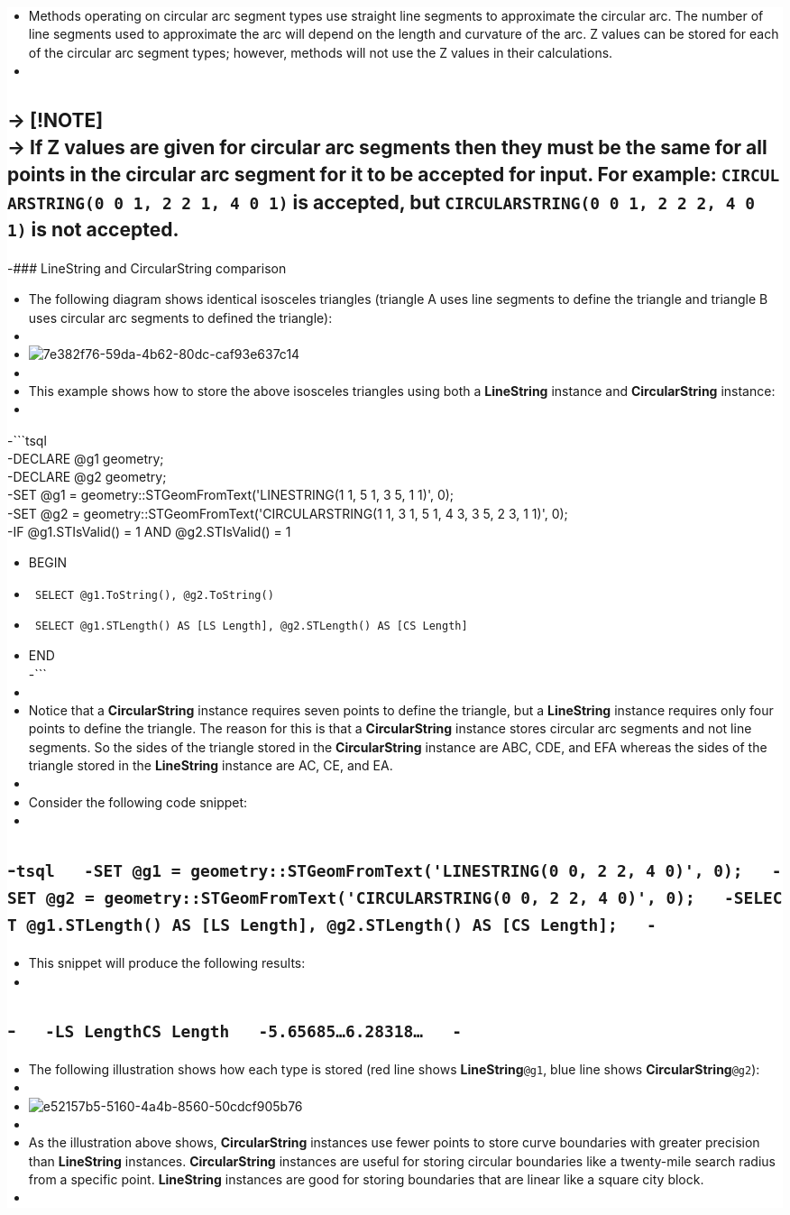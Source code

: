  - Methods operating on circular arc segment types use straight line segments to approximate the circular arc. The number of line segments used to approximate the arc will depend on the length and curvature of the arc. Z values can be stored for each of the circular arc segment types; however, methods will not use the Z values in their calculations.  
 -  
 -> [!NOTE]  
 ->  If Z values are given for circular arc segments then they must be the same for all points in the circular arc segment for it to be accepted for input. For example: `CIRCULARSTRING(0 0 1, 2 2 1, 4 0 1)` is accepted, but `CIRCULARSTRING(0 0 1, 2 2 2, 4 0 1)` is not accepted.  
 -  
 -### LineString and CircularString comparison  
 - The following diagram shows identical isosceles triangles (triangle A uses line segments to define the triangle and triangle B uses circular arc segments to defined the triangle):  
 -  
 -  ![7e382f76-59da-4b62-80dc-caf93e637c14](../../relational-databases/spatial/media/7e382f76-59da-4b62-80dc-caf93e637c14.gif)
 -  
 - This example shows how to store the above isosceles triangles using both a **LineString** instance and **CircularString** instance:  
 -  
 -```tsql  
 -DECLARE @g1 geometry;  
 -DECLARE @g2 geometry;  
 -SET @g1 = geometry::STGeomFromText('LINESTRING(1 1, 5 1, 3 5, 1 1)', 0);  
 -SET @g2 = geometry::STGeomFromText('CIRCULARSTRING(1 1, 3 1, 5 1, 4 3, 3 5, 2 3, 1 1)', 0);  
 -IF @g1.STIsValid() = 1 AND @g2.STIsValid() = 1  
 -  BEGIN  
 -      SELECT @g1.ToString(), @g2.ToString()  
 -      SELECT @g1.STLength() AS [LS Length], @g2.STLength() AS [CS Length]  
 -  END  
 -```  
 -  
 - Notice that a **CircularString** instance requires seven points to define the triangle, but a **LineString** instance requires only four points to define the triangle. The reason for this is that a **CircularString** instance stores circular arc segments and not line segments. So the sides of the triangle stored in the **CircularString** instance are ABC, CDE, and EFA whereas the sides of the triangle stored in the **LineString** instance are AC, CE, and EA.  
 -  
 - Consider the following code snippet:  
 -  
 -```tsql  
 -SET @g1 = geometry::STGeomFromText('LINESTRING(0 0, 2 2, 4 0)', 0);  
 -SET @g2 = geometry::STGeomFromText('CIRCULARSTRING(0 0, 2 2, 4 0)', 0);  
 -SELECT @g1.STLength() AS [LS Length], @g2.STLength() AS [CS Length];  
 -```  
 -  
 - This snippet will produce the following results:  
 -  
 -```  
 -LS LengthCS Length  
 -5.65685…6.28318…  
 -```  
 -  
 - The following illustration shows how each type is stored (red line shows **LineString**`@g1`, blue line shows **CircularString**`@g2`):  
 -  
 - ![e52157b5-5160-4a4b-8560-50cdcf905b76](../../relational-databases/spatial/media/e52157b5-5160-4a4b-8560-50cdcf905b76.gif)  
 -  
 - As the illustration above shows, **CircularString** instances use fewer points to store curve boundaries with greater precision than **LineString** instances. **CircularString** instances are useful for storing circular boundaries like a twenty-mile search radius from a specific point. **LineString** instances are good for storing boundaries that are linear like a square city block.  
 -  